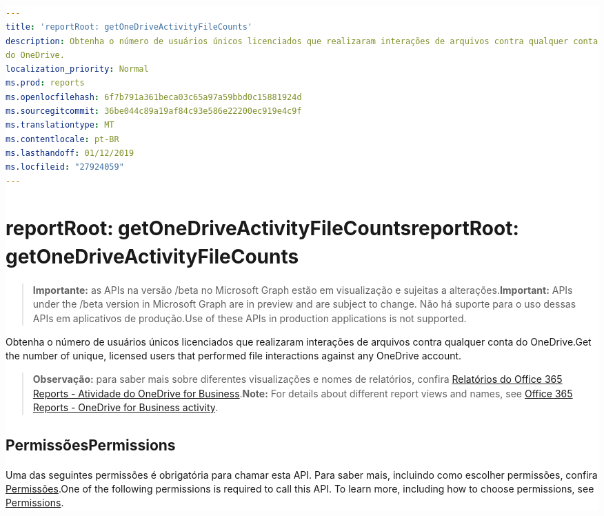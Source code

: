 ```yaml
---
title: 'reportRoot: getOneDriveActivityFileCounts'
description: Obtenha o número de usuários únicos licenciados que realizaram interações de arquivos contra qualquer conta do OneDrive.
localization_priority: Normal
ms.prod: reports
ms.openlocfilehash: 6f7b791a361beca03c65a97a59bbd0c15881924d
ms.sourcegitcommit: 36be044c89a19af84c93e586e22200ec919e4c9f
ms.translationtype: MT
ms.contentlocale: pt-BR
ms.lasthandoff: 01/12/2019
ms.locfileid: "27924059"
---
```

# <a name="reportroot-getonedriveactivityfilecounts"></a><span data-ttu-id="0f2df-103">reportRoot: getOneDriveActivityFileCounts</span><span class="sxs-lookup"><span data-stu-id="0f2df-103">reportRoot: getOneDriveActivityFileCounts</span></span>

> <span data-ttu-id="0f2df-104">**Importante:** as APIs na versão /beta no Microsoft Graph estão em visualização e sujeitas a alterações.</span><span class="sxs-lookup"><span data-stu-id="0f2df-104">**Important:** APIs under the /beta version in Microsoft Graph are in preview and are subject to change.</span></span> <span data-ttu-id="0f2df-105">Não há suporte para o uso dessas APIs em aplicativos de produção.</span><span class="sxs-lookup"><span data-stu-id="0f2df-105">Use of these APIs in production applications is not supported.</span></span>

<span data-ttu-id="0f2df-106">Obtenha o número de usuários únicos licenciados que realizaram interações de arquivos contra qualquer conta do OneDrive.</span><span class="sxs-lookup"><span data-stu-id="0f2df-106">Get the number of unique, licensed users that performed file interactions against any OneDrive account.</span></span>

> <span data-ttu-id="0f2df-107">**Observação:** para saber mais sobre diferentes visualizações e nomes de relatórios, confira [Relatórios do Office 365 Reports - Atividade do OneDrive for Business](https://support.office.com/client/OneDrive-for-Business-user-activity-8bbe4bf8-221b-46d6-99a5-2fb3c8ef9353).</span><span class="sxs-lookup"><span data-stu-id="0f2df-107">**Note:** For details about different report views and names, see [Office 365 Reports - OneDrive for Business activity](https://support.office.com/client/OneDrive-for-Business-user-activity-8bbe4bf8-221b-46d6-99a5-2fb3c8ef9353).</span></span>

## <a name="permissions"></a><span data-ttu-id="0f2df-108">Permissões</span><span class="sxs-lookup"><span data-stu-id="0f2df-108">Permissions</span></span>

<span data-ttu-id="0f2df-p102">Uma das seguintes permissões é obrigatória para chamar esta API. Para saber mais, incluindo como escolher permissões, confira [Permissões](/graph/permissions-reference).</span><span class="sxs-lookup"><span data-stu-id="0f2df-p102">One of the following permissions is required to call this API. To learn more, including how to choose permissions, see [Permissions](/graph/permissions-reference).</span></span>
